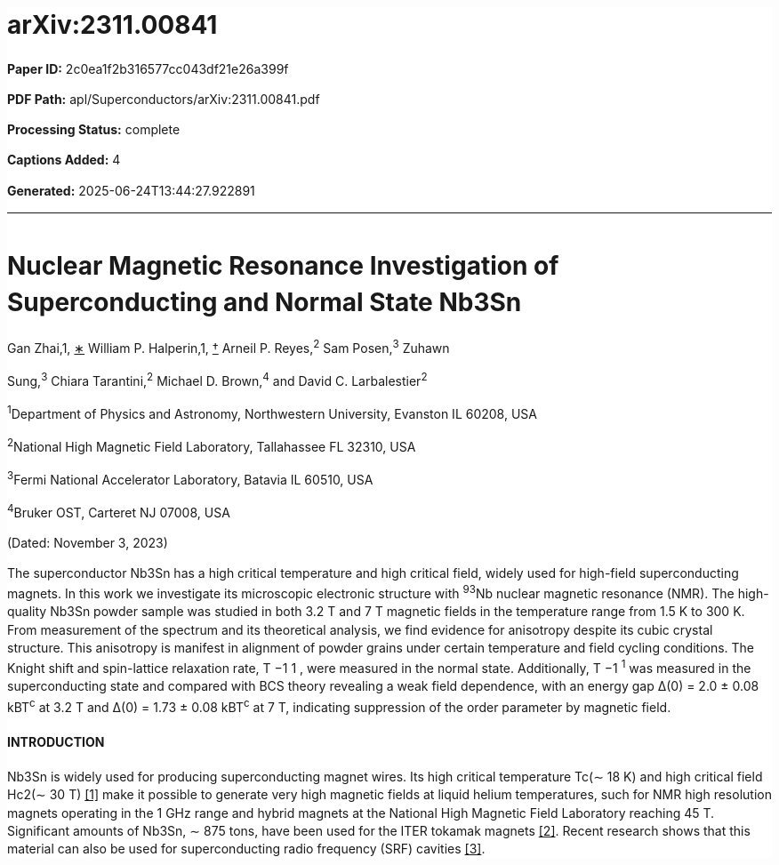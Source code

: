 # arXiv:2311.00841

**Paper ID:** 2c0ea1f2b316577cc043df21e26a399f

**PDF Path:** apl/Superconductors/arXiv:2311.00841.pdf

**Processing Status:** complete

**Captions Added:** 4

**Generated:** 2025-06-24T13:44:27.922891

---

# Nuclear Magnetic Resonance Investigation of Superconducting and Normal State Nb3Sn

Gan Zhai,1, [∗](#page-4-0) William P. Halperin,1, [†](#page-4-1) Arneil P. Reyes,<sup>2</sup> Sam Posen,<sup>3</sup> Zuhawn

Sung,<sup>3</sup> Chiara Tarantini,<sup>2</sup> Michael D. Brown,<sup>4</sup> and David C. Larbalestier<sup>2</sup>

<sup>1</sup>Department of Physics and Astronomy, Northwestern University, Evanston IL 60208, USA

<sup>2</sup>National High Magnetic Field Laboratory, Tallahassee FL 32310, USA

<sup>3</sup>Fermi National Accelerator Laboratory, Batavia IL 60510, USA

<sup>4</sup>Bruker OST, Carteret NJ 07008, USA

(Dated: November 3, 2023)

The superconductor Nb3Sn has a high critical temperature and high critical field, widely used for high-field superconducting magnets. In this work we investigate its microscopic electronic structure with <sup>93</sup>Nb nuclear magnetic resonance (NMR). The high-quality Nb3Sn powder sample was studied in both 3.2 T and 7 T magnetic fields in the temperature range from 1.5 K to 300 K. From measurement of the spectrum and its theoretical analysis, we find evidence for anisotropy despite its cubic crystal structure. This anisotropy is manifest in alignment of powder grains under certain temperature and field cycling conditions. The Knight shift and spin-lattice relaxation rate, T −1 1 , were measured in the normal state. Additionally, T −1 <sup>1</sup> was measured in the superconducting state and compared with BCS theory revealing a weak field dependence, with an energy gap ∆(0) = 2.0 ± 0.08 kBT<sup>c</sup> at 3.2 T and ∆(0) = 1.73 ± 0.08 kBT<sup>c</sup> at 7 T, indicating suppression of the order parameter by magnetic field.

#### INTRODUCTION

Nb3Sn is widely used for producing superconducting magnet wires. Its high critical temperature Tc(∼ 18 K) and high critical field Hc2(∼ 30 T) [\[1\]](#page-4-2) make it possible to generate very high magnetic fields at liquid helium temperatures, such for NMR high resolution magnets operating in the 1 GHz range and hybrid magnets at the National High Magnetic Field Laboratory reaching 45 T. Significant amounts of Nb3Sn, ∼ 875 tons, have been used for the ITER tokamak magnets [\[2\]](#page-4-3). Recent research shows that this material can also be used for superconducting radio frequency (SRF) cavities [\[3\]](#page-4-4).
